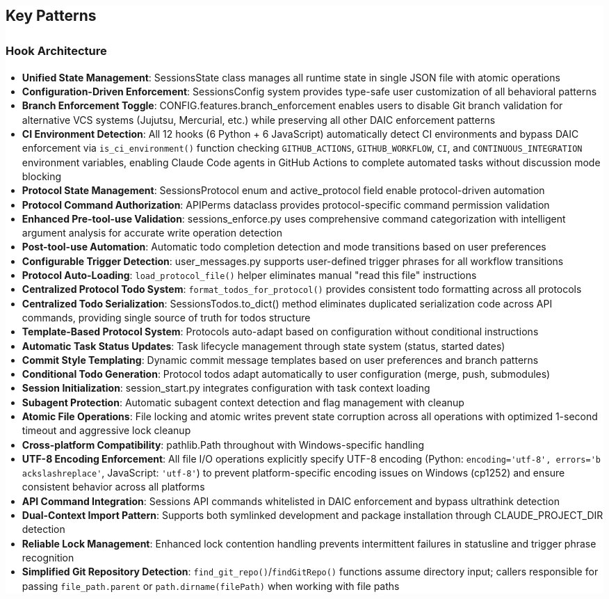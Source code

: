 ## Key Patterns

### Hook Architecture
- **Unified State Management**: SessionsState class manages all runtime state in single JSON file with atomic operations
- **Configuration-Driven Enforcement**: SessionsConfig system provides type-safe user customization of all behavioral patterns
- **Branch Enforcement Toggle**: CONFIG.features.branch_enforcement enables users to disable Git branch validation for alternative VCS systems (Jujutsu, Mercurial, etc.) while preserving all other DAIC enforcement patterns
- **CI Environment Detection**: All 12 hooks (6 Python + 6 JavaScript) automatically detect CI environments and bypass DAIC enforcement via `is_ci_environment()` function checking `GITHUB_ACTIONS`, `GITHUB_WORKFLOW`, `CI`, and `CONTINUOUS_INTEGRATION` environment variables, enabling Claude Code agents in GitHub Actions to complete automated tasks without discussion mode blocking
- **Protocol State Management**: SessionsProtocol enum and active_protocol field enable protocol-driven automation
- **Protocol Command Authorization**: APIPerms dataclass provides protocol-specific command permission validation
- **Enhanced Pre-tool-use Validation**: sessions_enforce.py uses comprehensive command categorization with intelligent argument analysis for accurate write operation detection
- **Post-tool-use Automation**: Automatic todo completion detection and mode transitions based on user preferences
- **Configurable Trigger Detection**: user_messages.py supports user-defined trigger phrases for all workflow transitions
- **Protocol Auto-Loading**: `load_protocol_file()` helper eliminates manual "read this file" instructions
- **Centralized Protocol Todo System**: `format_todos_for_protocol()` provides consistent todo formatting across all protocols
- **Centralized Todo Serialization**: SessionsTodos.to_dict() method eliminates duplicated serialization code across API commands, providing single source of truth for todos structure
- **Template-Based Protocol System**: Protocols auto-adapt based on configuration without conditional instructions
- **Automatic Task Status Updates**: Task lifecycle management through state system (status, started dates)
- **Commit Style Templating**: Dynamic commit message templates based on user preferences and branch patterns
- **Conditional Todo Generation**: Protocol todos adapt automatically to user configuration (merge, push, submodules)
- **Session Initialization**: session_start.py integrates configuration with task context loading
- **Subagent Protection**: Automatic subagent context detection and flag management with cleanup
- **Atomic File Operations**: File locking and atomic writes prevent state corruption across all operations with optimized 1-second timeout and aggressive lock cleanup
- **Cross-platform Compatibility**: pathlib.Path throughout with Windows-specific handling
- **UTF-8 Encoding Enforcement**: All file I/O operations explicitly specify UTF-8 encoding (Python: `encoding='utf-8', errors='backslashreplace'`, JavaScript: `'utf-8'`) to prevent platform-specific encoding issues on Windows (cp1252) and ensure consistent behavior across all platforms
- **API Command Integration**: Sessions API commands whitelisted in DAIC enforcement and bypass ultrathink detection
- **Dual-Context Import Pattern**: Supports both symlinked development and package installation through CLAUDE_PROJECT_DIR detection
- **Reliable Lock Management**: Enhanced lock contention handling prevents intermittent failures in statusline and trigger phrase recognition
- **Simplified Git Repository Detection**: `find_git_repo()`/`findGitRepo()` functions assume directory input; callers responsible for passing `file_path.parent` or `path.dirname(filePath)` when working with file paths

